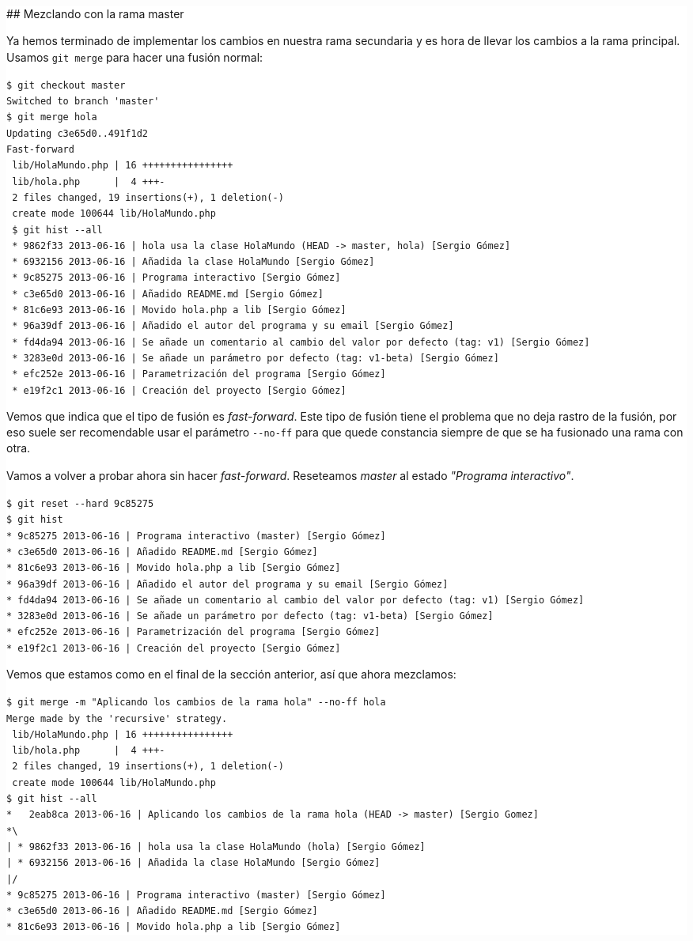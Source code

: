 ## Mezclando con la rama master

Ya hemos terminado de implementar los cambios en nuestra rama secundaria y es hora de llevar los cambios a la rama principal. Usamos `git merge` para hacer una fusión normal:

    $ git checkout master
    Switched to branch 'master'
    $ git merge hola
    Updating c3e65d0..491f1d2
    Fast-forward
     lib/HolaMundo.php | 16 ++++++++++++++++
     lib/hola.php      |  4 +++-
     2 files changed, 19 insertions(+), 1 deletion(-)
     create mode 100644 lib/HolaMundo.php
     $ git hist --all
     * 9862f33 2013-06-16 | hola usa la clase HolaMundo (HEAD -> master, hola) [Sergio Gómez]
     * 6932156 2013-06-16 | Añadida la clase HolaMundo [Sergio Gómez]
     * 9c85275 2013-06-16 | Programa interactivo [Sergio Gómez]
     * c3e65d0 2013-06-16 | Añadido README.md [Sergio Gómez]
     * 81c6e93 2013-06-16 | Movido hola.php a lib [Sergio Gómez]
     * 96a39df 2013-06-16 | Añadido el autor del programa y su email [Sergio Gómez]
     * fd4da94 2013-06-16 | Se añade un comentario al cambio del valor por defecto (tag: v1) [Sergio Gómez]
     * 3283e0d 2013-06-16 | Se añade un parámetro por defecto (tag: v1-beta) [Sergio Gómez]
     * efc252e 2013-06-16 | Parametrización del programa [Sergio Gómez]
     * e19f2c1 2013-06-16 | Creación del proyecto [Sergio Gómez]

Vemos que indica que el tipo de fusión es _fast-forward_. Este tipo de fusión tiene el problema que no deja rastro de la fusión, por eso suele ser recomendable usar el parámetro `--no-ff` para que quede constancia siempre de que se ha fusionado una rama con otra.

Vamos a volver a probar ahora sin hacer _fast-forward_. Reseteamos _master_ al estado _"Programa interactivo"_.

    $ git reset --hard 9c85275
    $ git hist
    * 9c85275 2013-06-16 | Programa interactivo (master) [Sergio Gómez]
    * c3e65d0 2013-06-16 | Añadido README.md [Sergio Gómez]
    * 81c6e93 2013-06-16 | Movido hola.php a lib [Sergio Gómez]
    * 96a39df 2013-06-16 | Añadido el autor del programa y su email [Sergio Gómez]
    * fd4da94 2013-06-16 | Se añade un comentario al cambio del valor por defecto (tag: v1) [Sergio Gómez]
    * 3283e0d 2013-06-16 | Se añade un parámetro por defecto (tag: v1-beta) [Sergio Gómez]
    * efc252e 2013-06-16 | Parametrización del programa [Sergio Gómez]
    * e19f2c1 2013-06-16 | Creación del proyecto [Sergio Gómez]

Vemos que estamos como en el final de la sección anterior, así que ahora mezclamos:

    $ git merge -m "Aplicando los cambios de la rama hola" --no-ff hola
    Merge made by the 'recursive' strategy.
     lib/HolaMundo.php | 16 ++++++++++++++++
     lib/hola.php      |  4 +++-
     2 files changed, 19 insertions(+), 1 deletion(-)
     create mode 100644 lib/HolaMundo.php
    $ git hist --all
    *   2eab8ca 2013-06-16 | Aplicando los cambios de la rama hola (HEAD -> master) [Sergio Gomez]
    *\
    | * 9862f33 2013-06-16 | hola usa la clase HolaMundo (hola) [Sergio Gómez]
    | * 6932156 2013-06-16 | Añadida la clase HolaMundo [Sergio Gómez]
    |/
    * 9c85275 2013-06-16 | Programa interactivo (master) [Sergio Gómez]
    * c3e65d0 2013-06-16 | Añadido README.md [Sergio Gómez]
    * 81c6e93 2013-06-16 | Movido hola.php a lib [Sergio Gómez]